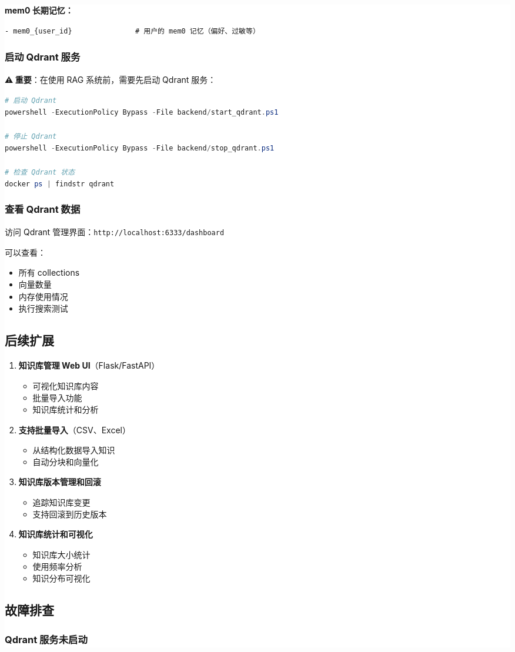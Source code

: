 **mem0 长期记忆：**
```
- mem0_{user_id}               # 用户的 mem0 记忆（偏好、过敏等）
```

### 启动 Qdrant 服务

**⚠️ 重要**：在使用 RAG 系统前，需要先启动 Qdrant 服务：

```powershell
# 启动 Qdrant
powershell -ExecutionPolicy Bypass -File backend/start_qdrant.ps1

# 停止 Qdrant
powershell -ExecutionPolicy Bypass -File backend/stop_qdrant.ps1

# 检查 Qdrant 状态
docker ps | findstr qdrant
```

### 查看 Qdrant 数据

访问 Qdrant 管理界面：`http://localhost:6333/dashboard`

可以查看：
- 所有 collections
- 向量数量
- 内存使用情况
- 执行搜索测试

## 后续扩展

1. **知识库管理 Web UI**（Flask/FastAPI）
   - 可视化知识库内容
   - 批量导入功能
   - 知识库统计和分析

2. **支持批量导入**（CSV、Excel）
   - 从结构化数据导入知识
   - 自动分块和向量化

3. **知识库版本管理和回滚**
   - 追踪知识库变更
   - 支持回滚到历史版本

4. **知识库统计和可视化**
   - 知识库大小统计
   - 使用频率分析
   - 知识分布可视化

## 故障排查

### Qdrant 服务未启动
